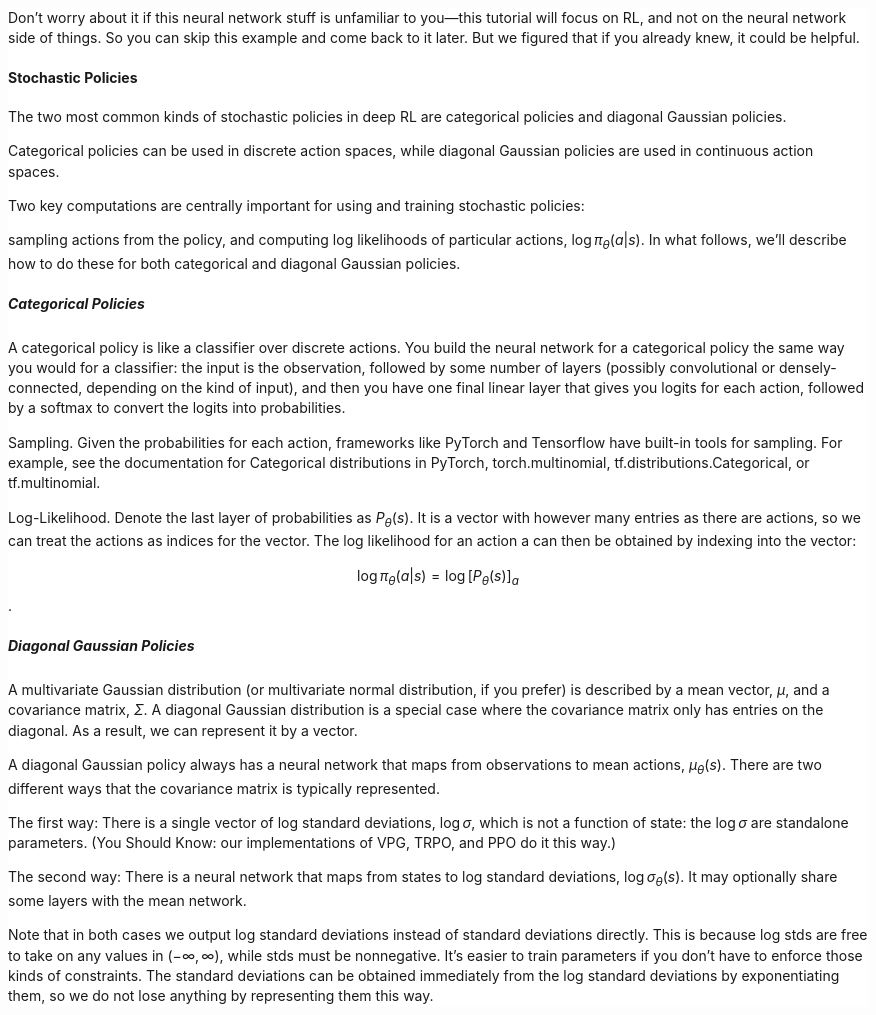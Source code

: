Don’t worry about it if this neural network stuff is unfamiliar to you—this tutorial will focus on RL, and not on the neural network side of things. So you can skip this example and come back to it later. But we figured that if you already knew, it could be helpful.

#### Stochastic Policies
The two most common kinds of stochastic policies in deep RL are categorical policies and diagonal Gaussian policies.

Categorical policies can be used in discrete action spaces, while diagonal Gaussian policies are used in continuous action spaces.

Two key computations are centrally important for using and training stochastic policies:

sampling actions from the policy,
and computing log likelihoods of particular actions, $\log \pi_{\theta}(a|s)$.
In what follows, we’ll describe how to do these for both categorical and diagonal Gaussian policies.

##### Categorical Policies

A categorical policy is like a classifier over discrete actions. You build the neural network for a categorical policy the same way you would for a classifier: the input is the observation, followed by some number of layers (possibly convolutional or densely-connected, depending on the kind of input), and then you have one final linear layer that gives you logits for each action, followed by a softmax to convert the logits into probabilities.

Sampling. Given the probabilities for each action, frameworks like PyTorch and Tensorflow have built-in tools for sampling. For example, see the documentation for Categorical distributions in PyTorch, torch.multinomial, tf.distributions.Categorical, or tf.multinomial.

Log-Likelihood. Denote the last layer of probabilities as $P_{\theta}(s)$. It is a vector with however many entries as there are actions, so we can treat the actions as indices for the vector. The log likelihood for an action a can then be obtained by indexing into the vector:

$$\log \pi_{\theta}(a|s) = \log \left[P_{\theta}(s)\right]_a$$.

##### Diagonal Gaussian Policies

A multivariate Gaussian distribution (or multivariate normal distribution, if you prefer) is described by a mean vector, $\mu$, and a covariance matrix, $\Sigma$. A diagonal Gaussian distribution is a special case where the covariance matrix only has entries on the diagonal. As a result, we can represent it by a vector.

A diagonal Gaussian policy always has a neural network that maps from observations to mean actions, $\mu_{\theta}(s)$. There are two different ways that the covariance matrix is typically represented.

The first way: There is a single vector of log standard deviations, $\log \sigma$, which is not a function of state: the $\log \sigma$ are standalone parameters. (You Should Know: our implementations of VPG, TRPO, and PPO do it this way.)

The second way: There is a neural network that maps from states to log standard deviations, $\log \sigma_{\theta}(s)$. It may optionally share some layers with the mean network.

Note that in both cases we output log standard deviations instead of standard deviations directly. This is because log stds are free to take on any values in $(-\infty, \infty)$, while stds must be nonnegative. It’s easier to train parameters if you don’t have to enforce those kinds of constraints. The standard deviations can be obtained immediately from the log standard deviations by exponentiating them, so we do not lose anything by representing them this way.
